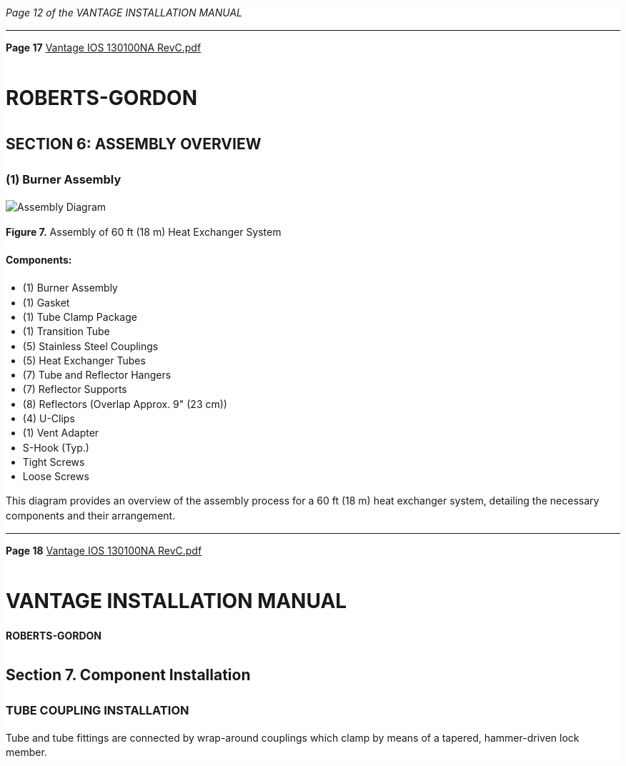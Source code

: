 _Page 12 of the VANTAGE INSTALLATION MANUAL_

---
**Page 17**
[Vantage IOS 130100NA RevC.pdf](https://impaqxprocloudstorage.blob.core.windows.net/9df6bc18-672d-4fba-a58c-c442c9d468f4/a01487af-0d44-42de-af94-c1dfe0c345c0/pdf/Vantage_IOS_130100NA_RevC.pdf#page=17)
# ROBERTS-GORDON  
## SECTION 6: ASSEMBLY OVERVIEW  

### (1) Burner Assembly  

![Assembly Diagram](image-placeholder)  

**Figure 7.** Assembly of 60 ft (18 m) Heat Exchanger System  

#### Components:  
- (1) Burner Assembly  
- (1) Gasket  
- (1) Tube Clamp Package  
- (1) Transition Tube  
- (5) Stainless Steel Couplings  
- (5) Heat Exchanger Tubes  
- (7) Tube and Reflector Hangers  
- (7) Reflector Supports  
- (8) Reflectors (Overlap Approx. 9" (23 cm))  
- (4) U-Clips  
- (1) Vent Adapter  
- S-Hook (Typ.)  
- Tight Screws  
- Loose Screws  

This diagram provides an overview of the assembly process for a 60 ft (18 m) heat exchanger system, detailing the necessary components and their arrangement.

---
**Page 18**
[Vantage IOS 130100NA RevC.pdf](https://impaqxprocloudstorage.blob.core.windows.net/9df6bc18-672d-4fba-a58c-c442c9d468f4/a01487af-0d44-42de-af94-c1dfe0c345c0/pdf/Vantage_IOS_130100NA_RevC.pdf#page=18)
# VANTAGE INSTALLATION MANUAL  
**ROBERTS-GORDON**  

## Section 7. Component Installation  

### TUBE COUPLING INSTALLATION  
Tube and tube fittings are connected by wrap-around couplings which clamp by means of a tapered, hammer-driven lock member.  
